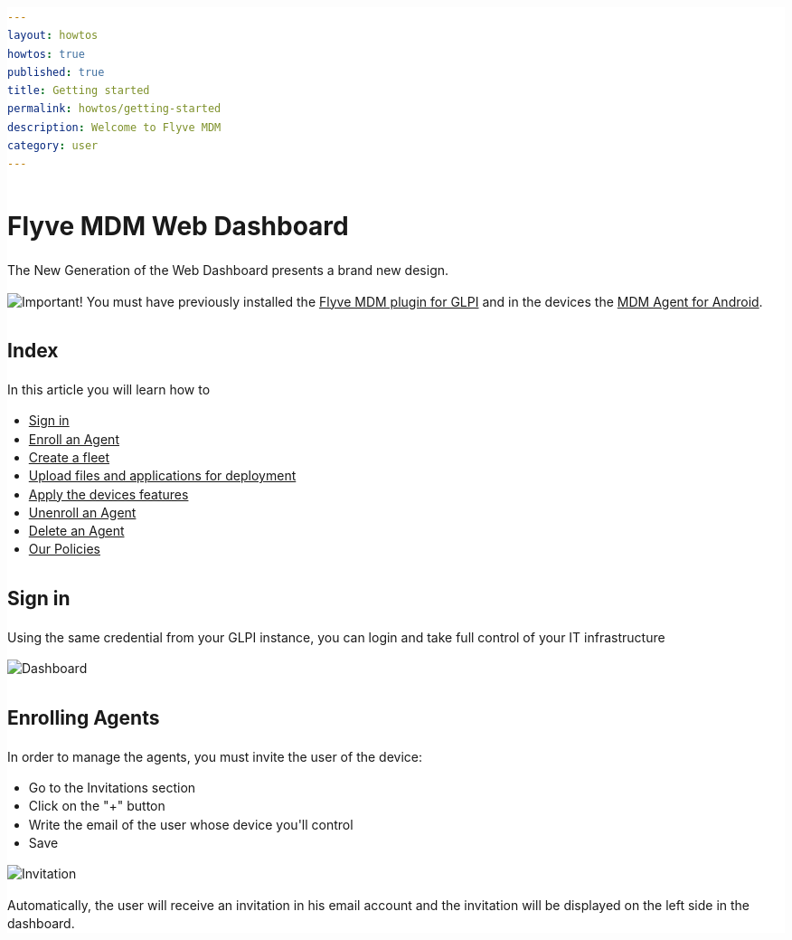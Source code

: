 ```yaml
---
layout: howtos
howtos: true
published: true
title: Getting started
permalink: howtos/getting-started
description: Welcome to Flyve MDM
category: user
---
```

# Flyve MDM Web Dashboard

The New Generation of the Web Dashboard presents a brand new design.

<img src="{{ '/images/picto-information.png' | absolute_url }}" alt="Important!" height="16px"/> You must have previously installed the [Flyve MDM plugin for GLPI](http://flyvemdm-doc.readthedocs.io/en/latest/installation/index.html) and in the devices the [MDM Agent for Android](http://flyve.org/android-mdm-agent/howtos/installation).

## Index

In this article you will learn how to

* [Sign in](#si)
* [Enroll an Agent](#ea)
* [Create a fleet](#cf)
* [Upload files and applications for deployment](#afd)
* [Apply the devices features](#df)
* [Unenroll an Agent](#ua)
* [Delete an Agent](#da)
* [Our Policies](#op)

## <a name="si"></a>Sign in

Using the same credential from your GLPI instance, you can login and take full control of your IT infrastructure

<img src="https://github.com/Naylin15/Screenshots/blob/master/web-dashboard/dashboard.png?raw=true" alt="Dashboard" width="900px"/>

## <a name="ea"></a>Enrolling Agents

In order to manage the agents, you must invite the user of the device:

* Go to the Invitations section
* Click on the "+" button
* Write the email of the user whose device you'll control
* Save

<img src="https://github.com/Naylin15/Screenshots/blob/master/web-dashboard/new-invitation.png?raw=true" alt="Invitation" />

Automatically, the user will receive an invitation in his email account and the invitation will be displayed on the left side in the dashboard.

